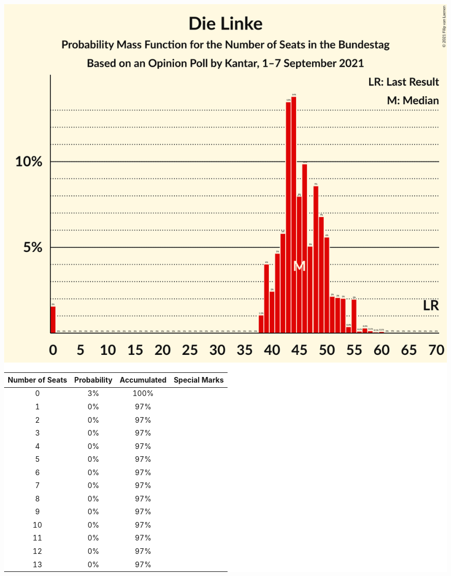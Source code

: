 ![Graph with seats probability mass function not yet produced](2021-09-07-Kantar-seats-pmf-dielinke.png "Seats Probability Mass Function")

| Number of Seats | Probability | Accumulated | Special Marks |
|:---------------:|:-----------:|:-----------:|:-------------:|
| 0 | 3% | 100% |  |
| 1 | 0% | 97% |  |
| 2 | 0% | 97% |  |
| 3 | 0% | 97% |  |
| 4 | 0% | 97% |  |
| 5 | 0% | 97% |  |
| 6 | 0% | 97% |  |
| 7 | 0% | 97% |  |
| 8 | 0% | 97% |  |
| 9 | 0% | 97% |  |
| 10 | 0% | 97% |  |
| 11 | 0% | 97% |  |
| 12 | 0% | 97% |  |
| 13 | 0% | 97% |  |